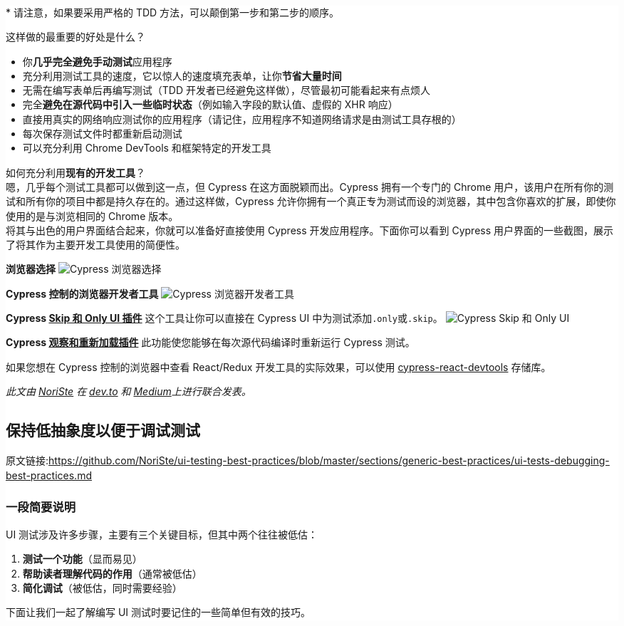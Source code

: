 \* 请注意，如果要采用严格的 TDD 方法，可以颠倒第一步和第二步的顺序。

这样做的最重要的好处是什么？

- 你**几乎完全避免手动测试**应用程序
- 充分利用测试工具的速度，它以惊人的速度填充表单，让你**节省大量时间**
- 无需在编写表单后再编写测试（TDD 开发者已经避免这样做），尽管最初可能看起来有点烦人
- 完全**避免在源代码中引入一些临时状态**（例如输入字段的默认值、虚假的 XHR 响应）
- 直接用真实的网络响应测试你的应用程序（请记住，应用程序不知道网络请求是由测试工具存根的）
- 每次保存测试文件时都重新启动测试
- 可以充分利用 Chrome DevTools 和框架特定的开发工具

如何充分利用**现有的开发工具**？<br>
嗯，几乎每个测试工具都可以做到这一点，但 Cypress 在这方面脱颖而出。Cypress 拥有一个专门的 Chrome 用户，该用户在所有你的测试和所有你的项目中都是持久存在的。通过这样做，Cypress 允许你拥有一个真正专为测试而设的浏览器，其中包含你喜欢的扩展，即使你使用的是与浏览相同的 Chrome 版本。<br>
将其与出色的用户界面结合起来，你就可以准备好直接使用 Cypress 开发应用程序。下面你可以看到 Cypress 用户界面的一些截图，展示了将其作为主要开发工具使用的简便性。

**浏览器选择**
![Cypress 浏览器选择](https://github.com/naodeng/ui-testing-best-practices/blob/master/assets/images/use-your-testing-tool-as-your-primary-development-tool/browser-selection.png?raw=true
"Cypress 浏览器选择")

**Cypress 控制的浏览器开发者工具**
![Cypress 浏览器开发者工具](https://github.com/naodeng/ui-testing-best-practices/blob/master/assets/images/use-your-testing-tool-as-your-primary-development-tool/devtools.jpg?raw=true
"Cypress 浏览器开发者工具")

**Cypress [Skip 和 Only UI 插件](https://github.com/bahmutov/cypress-skip-and-only-ui)** 这个工具让你可以直接在 Cypress UI 中为测试添加`.only`或`.skip`。
![Cypress Skip 和 Only UI](https://github.com/naodeng/ui-testing-best-practices/blob/master/assets/images/use-your-testing-tool-as-your-primary-development-tool/skip-and-only.gif?raw=true
"Cypress Skip 和 Only UI")

**Cypress [观察和重新加载插件](https://github.com/bahmutov/cypress-watch-and-reload)** 此功能使您能够在每次源代码编译时重新运行 Cypress 测试。

如果您想在 Cypress 控制的浏览器中查看 React/Redux 开发工具的实际效果，可以使用 [cypress-react-devtools](https://github.com/NoriSte/cypress-react-devtools) 存储库。

*此文由 [NoriSte](https://github.com/NoriSte) 在 [dev.to](https://dev.to/noriste/front-end-productivity-boost-cypress-as-your-main-development-browser-5cdk) 和 [Medium](https://medium.com/@NoriSte/front-end-productivity-boost-cypress-as-your-main-development-browser-f08721123498)上进行联合发表。*

## 保持低抽象度以便于调试测试

原文链接:<https://github.com/NoriSte/ui-testing-best-practices/blob/master/sections/generic-best-practices/ui-tests-debugging-best-practices.md>

### 一段简要说明

UI 测试涉及许多步骤，主要有三个关键目标，但其中两个往往被低估：

1. **测试一个功能**（显而易见）
2. **帮助读者理解代码的作用**（通常被低估）
3. **简化调试**（被低估，同时需要经验）

下面让我们一起了解编写 UI 测试时要记住的一些简单但有效的技巧。
